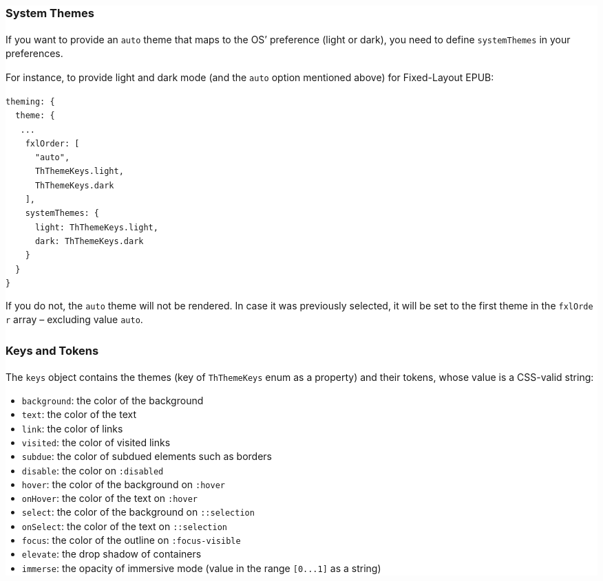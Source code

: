 ```
```

### System Themes

If you want to provide an `auto` theme that maps to the OS’ preference (light or dark), you need to define `systemThemes` in your preferences.

For instance, to provide light and dark mode (and the `auto` option mentioned above) for Fixed-Layout EPUB:
```
theming: {
  theme: {
   ...
    fxlOrder: [
      "auto",
      ThThemeKeys.light,
      ThThemeKeys.dark
    ],
    systemThemes: {
      light: ThThemeKeys.light,
      dark: ThThemeKeys.dark
    }
  }
}
```

If you do not, the `auto` theme will not be rendered. In case it was previously selected, it will be set to the first theme in the `fxlOrder` array – excluding value `auto`.

### Keys and Tokens

The `keys` object contains the themes (key of `ThThemeKeys` enum as a property) and their tokens, whose value is a CSS-valid string:

- `background`: the color of the background
- `text`: the color of the text
- `link`: the color of links
- `visited`: the color of visited links
- `subdue`: the color of subdued elements such as borders
- `disable`: the color on `:disabled`
- `hover`: the color of the background on `:hover`
- `onHover`: the color of the text on `:hover`
- `select`: the color of the background on `::selection`
- `onSelect`: the color of the text on `::selection`
- `focus`: the color of the outline on `:focus-visible`
- `elevate`: the drop shadow of containers
- `immerse`: the opacity of immersive mode (value in the range `[0...1]` as a string)